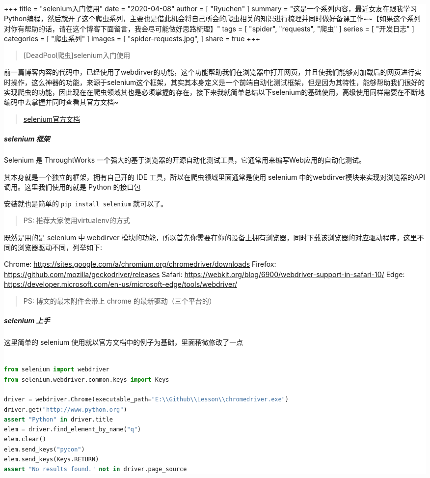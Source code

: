 +++
title = "selenium入门使用"
date = "2020-04-08"
author = [
    "Ryuchen"
]
summary = "这是一个系列内容，最近女友在跟我学习Python编程，然后就开了这个爬虫系列，主要也是借此机会将自己所会的爬虫相关的知识进行梳理并同时做好备课工作~~【如果这个系列对你有帮助的话，请在这个博客下面留言，我会尽可能做好思路梳理】"
tags = [
    "spider",
    "requests",
    "爬虫"
]
series = [
    "开发日志"
]
categories = [
    "爬虫系列"
]
images = [
    "spider-requests.jpg",
]
share = true
+++

> [DeadPool爬虫]selenium入门使用

前一篇博客内容的代码中，已经使用了webdirver的功能，这个功能帮助我们在浏览器中打开网页，并且使我们能够对加载后的网页进行实时操作，这么神器的功能，来源于selenium这个框架，其实其本身定义是一个前端自动化测试框架，但是因为其特性，能够帮助我们很好的实现爬虫的功能，因此现在在爬虫领域其也是必须掌握的存在，接下来我就简单总结以下selenium的基础使用，高级使用同样需要在不断地编码中去掌握并同时查看其官方文档~

>[selenium官方文档](https://selenium-python.readthedocs.io/)

##### selenium 框架

Selenium 是 ThroughtWorks 一个强大的基于浏览器的开源自动化测试工具，它通常用来编写Web应用的自动化测试。

其本身就是一个独立的框架，拥有自己开的 IDE 工具，所以在爬虫领域里面通常是使用 selenium 中的webdirver模块来实现对浏览器的API调用。这里我们使用的就是 Python 的接口包

安装就也是简单的 `pip install selenium` 就可以了。

> PS: 推荐大家使用virtualenv的方式

既然是用的是 selenium 中 webdirver 模块的功能，所以首先你需要在你的设备上拥有浏览器，同时下载该浏览器的对应驱动程序，这里不同的浏览器驱动不同，列举如下:

Chrome: https://sites.google.com/a/chromium.org/chromedriver/downloads
Firefox: https://github.com/mozilla/geckodriver/releases
Safari: https://webkit.org/blog/6900/webdriver-support-in-safari-10/
Edge: https://developer.microsoft.com/en-us/microsoft-edge/tools/webdriver/

> PS: 博文的最末附件会带上 chrome 的最新驱动（三个平台的）

##### selenium 上手

这里简单的 selenium 使用就以官方文档中的例子为基础，里面稍微修改了一点

```Python

from selenium import webdriver
from selenium.webdriver.common.keys import Keys

driver = webdriver.Chrome(executable_path="E:\\Github\\Lesson\\chromedriver.exe")
driver.get("http://www.python.org")
assert "Python" in driver.title
elem = driver.find_element_by_name("q")
elem.clear()
elem.send_keys("pycon")
elem.send_keys(Keys.RETURN)
assert "No results found." not in driver.page_source
```